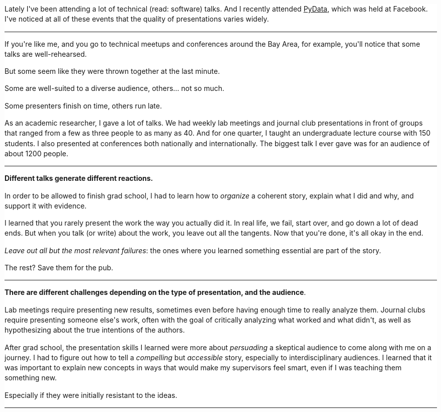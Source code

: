 Lately I've been attending a lot of technical (read: software) talks. And I recently attended [PyData][1], which was held at Facebook. I've noticed at all of these events that the quality of presentations varies widely.  

----------


If you're like me, and you go to technical meetups and conferences around the Bay Area, for example, you'll notice that some talks are well-rehearsed. 

But some seem like they were thrown together at the last minute. 

Some are well-suited to a diverse audience, others… not so much. 

Some presenters finish on time, others run late. 

As an academic researcher, I gave a lot of talks. We had weekly lab meetings and journal club presentations in front of groups that ranged from a few as three people to as many as 40. And for one quarter, I taught an undergraduate lecture course with 150 students. I also presented at conferences both nationally and internationally. The biggest talk I ever gave was for an audience of about 1200 people. 


----------


**Different talks generate different reactions.** 

In order to be allowed to finish grad school, I had to learn how to *organize* a coherent story, explain what I did and why, and support it with evidence. 

I learned that you rarely present the work the way you actually did it. In real life, we fail, start over, and go down a lot of dead ends. But when you talk (or write) about the work, you leave out all the tangents. Now that you're done, it's all okay in the end. 

*Leave out all but the most relevant failures*: the ones where you learned something essential are part of the story. 

The rest? Save them for the pub. 


----------


**There are different challenges depending on the type of presentation, and the audience**. 

Lab meetings require presenting new results, sometimes even before having enough time to really analyze them. Journal clubs require presenting someone else's work, often with the goal of critically analyzing what worked and what didn't, as well as hypothesizing about the true intentions of the authors.  

After grad school, the presentation skills I learned were more about *persuading* a skeptical audience to come along with me on a journey. I had to figure out how to tell a *compelling* but *accessible* story, especially to interdisciplinary audiences. I learned that it was important to explain new concepts in ways that would make my supervisors feel smart, even if I was teaching them something new. 

Especially if they were initially resistant to the ideas. 


----------


  [1]: http://www.slideshare.net/pydata